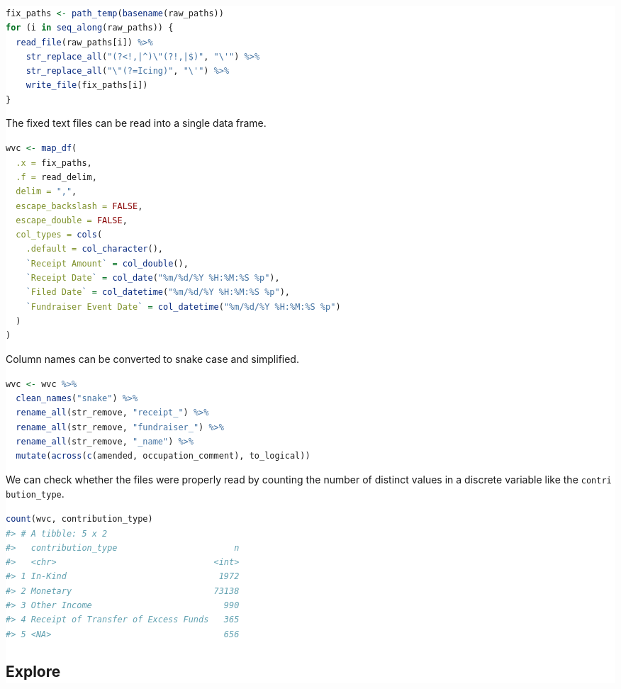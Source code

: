 ``` r
fix_paths <- path_temp(basename(raw_paths))
for (i in seq_along(raw_paths)) {
  read_file(raw_paths[i]) %>% 
    str_replace_all("(?<!,|^)\"(?!,|$)", "\'") %>% 
    str_replace_all("\"(?=Icing)", "\'") %>% 
    write_file(fix_paths[i])
}
```

The fixed text files can be read into a single data frame.

``` r
wvc <- map_df(
  .x = fix_paths,
  .f = read_delim,
  delim = ",",
  escape_backslash = FALSE, 
  escape_double = FALSE,
  col_types = cols(
    .default = col_character(),
    `Receipt Amount` = col_double(),
    `Receipt Date` = col_date("%m/%d/%Y %H:%M:%S %p"),
    `Filed Date` = col_datetime("%m/%d/%Y %H:%M:%S %p"),
    `Fundraiser Event Date` = col_datetime("%m/%d/%Y %H:%M:%S %p")
  )
)
```

Column names can be converted to snake case and simplified.

``` r
wvc <- wvc %>% 
  clean_names("snake") %>% 
  rename_all(str_remove, "receipt_") %>% 
  rename_all(str_remove, "fundraiser_") %>% 
  rename_all(str_remove, "_name") %>% 
  mutate(across(c(amended, occupation_comment), to_logical))
```

We can check whether the files were properly read by counting the number
of distinct values in a discrete variable like the `contribution_type`.

``` r
count(wvc, contribution_type)
#> # A tibble: 5 x 2
#>   contribution_type                       n
#>   <chr>                               <int>
#> 1 In-Kind                              1972
#> 2 Monetary                            73138
#> 3 Other Income                          990
#> 4 Receipt of Transfer of Excess Funds   365
#> 5 <NA>                                  656
```

## Explore
